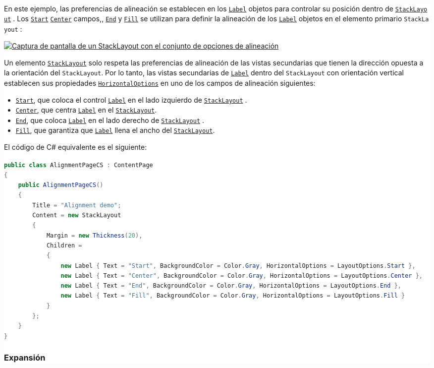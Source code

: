 En este ejemplo, las preferencias de alineación se establecen en los [`Label`](xref:Xamarin.Forms.Label) objetos para controlar su posición dentro de [`StackLayout`](xref:Xamarin.Forms.StackLayout) . Los [`Start`](xref:Xamarin.Forms.LayoutOptions.Start) [`Center`](xref:Xamarin.Forms.LayoutOptions.Center) campos,, [`End`](xref:Xamarin.Forms.LayoutOptions.End) y [`Fill`](xref:Xamarin.Forms.LayoutOptions.Fill) se utilizan para definir la alineación de los [`Label`](xref:Xamarin.Forms.Label) objetos en el elemento primario `StackLayout` :

[![Captura de pantalla de un StackLayout con el conjunto de opciones de alineación](stacklayout-images/alignment.png "StackLayout con opciones de alineación")](stacklayout-images/alignment-large.png#lightbox "StackLayout con opciones de alineación")

Un elemento [`StackLayout`](xref:Xamarin.Forms.StackLayout) solo respeta las preferencias de alineación de las vistas secundarias que tienen la dirección opuesta a la orientación del `StackLayout`. Por lo tanto, las vistas secundarias de [`Label`](xref:Xamarin.Forms.Label) dentro del `StackLayout` con orientación vertical establecen sus propiedades [`HorizontalOptions`](xref:Xamarin.Forms.View.HorizontalOptions) en uno de los campos de alineación siguientes:

- [`Start`](xref:Xamarin.Forms.LayoutOptions.Start), que coloca el control [`Label`](xref:Xamarin.Forms.Label) en el lado izquierdo de [`StackLayout`](xref:Xamarin.Forms.StackLayout) .
- [`Center`](xref:Xamarin.Forms.LayoutOptions.Center), que centra [`Label`](xref:Xamarin.Forms.Label) en el [`StackLayout`](xref:Xamarin.Forms.StackLayout).
- [`End`](xref:Xamarin.Forms.LayoutOptions.End), que coloca [`Label`](xref:Xamarin.Forms.Label) en el lado derecho de [`StackLayout`](xref:Xamarin.Forms.StackLayout) .
- [`Fill`](xref:Xamarin.Forms.LayoutOptions.Fill), que garantiza que [`Label`](xref:Xamarin.Forms.Label) llena el ancho del [`StackLayout`](xref:Xamarin.Forms.StackLayout).

El código de C# equivalente es el siguiente:

```csharp
public class AlignmentPageCS : ContentPage
{
    public AlignmentPageCS()
    {
        Title = "Alignment demo";
        Content = new StackLayout
        {
            Margin = new Thickness(20),
            Children =
            {
                new Label { Text = "Start", BackgroundColor = Color.Gray, HorizontalOptions = LayoutOptions.Start },
                new Label { Text = "Center", BackgroundColor = Color.Gray, HorizontalOptions = LayoutOptions.Center },
                new Label { Text = "End", BackgroundColor = Color.Gray, HorizontalOptions = LayoutOptions.End },
                new Label { Text = "Fill", BackgroundColor = Color.Gray, HorizontalOptions = LayoutOptions.Fill }
            }
        };
    }
}
```

### <a name="expansion"></a>Expansión
